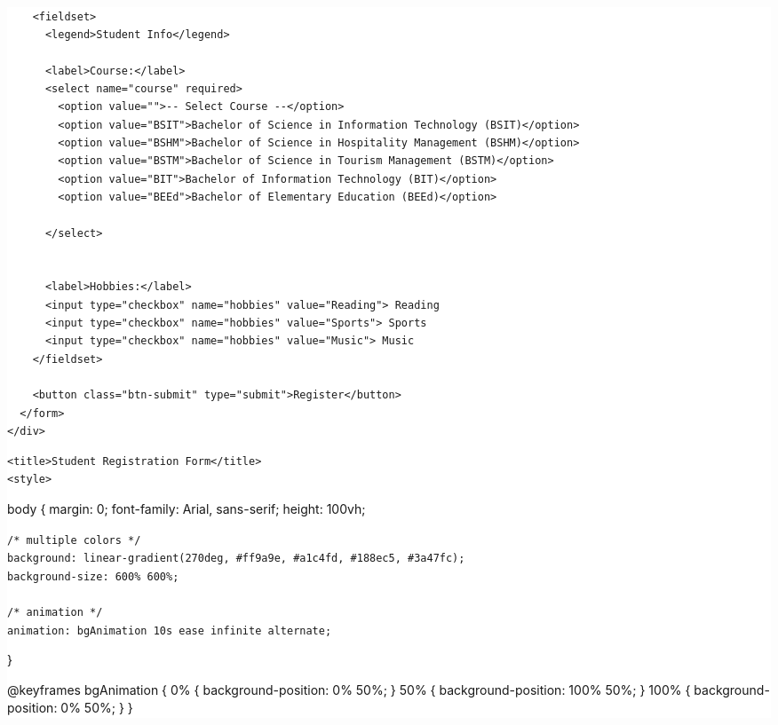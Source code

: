         <fieldset>
          <legend>Student Info</legend>

          <label>Course:</label>
          <select name="course" required>
            <option value="">-- Select Course --</option>
            <option value="BSIT">Bachelor of Science in Information Technology (BSIT)</option>
            <option value="BSHM">Bachelor of Science in Hospitality Management (BSHM)</option>
            <option value="BSTM">Bachelor of Science in Tourism Management (BSTM)</option>
            <option value="BIT">Bachelor of Information Technology (BIT)</option>
            <option value="BEEd">Bachelor of Elementary Education (BEEd)</option>

          </select>


          <label>Hobbies:</label>
          <input type="checkbox" name="hobbies" value="Reading"> Reading
          <input type="checkbox" name="hobbies" value="Sports"> Sports
          <input type="checkbox" name="hobbies" value="Music"> Music
        </fieldset>

        <button class="btn-submit" type="submit">Register</button>
      </form>
    </div>
  </div>
</body>
</html>

    <title>Student Registration Form</title>
    <style>
      
  body {
    margin: 0;
    font-family: Arial, sans-serif;
    height: 100vh;

    /* multiple colors */
    background: linear-gradient(270deg, #ff9a9e, #a1c4fd, #188ec5, #3a47fc);
    background-size: 600% 600%;

    /* animation */
    animation: bgAnimation 10s ease infinite alternate;
    
  }

  @keyframes bgAnimation {
    0% { background-position: 0% 50%; }
    50% { background-position: 100% 50%; }
    100% { background-position: 0% 50%; }
  }
